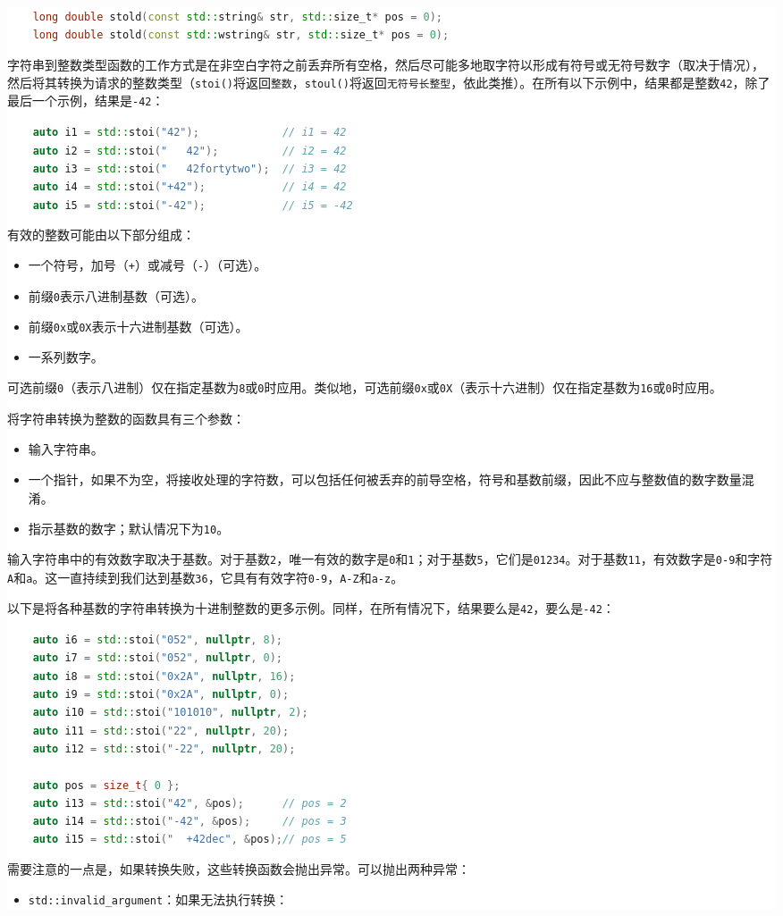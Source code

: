 ```cpp
    long double stold(const std::string& str, std::size_t* pos = 0); 
    long double stold(const std::wstring& str, std::size_t* pos = 0);
```

字符串到整数类型函数的工作方式是在非空白字符之前丢弃所有空格，然后尽可能多地取字符以形成有符号或无符号数字（取决于情况），然后将其转换为请求的整数类型（`stoi()`将返回`整数`，`stoul()`将返回`无符号长整型`，依此类推）。在所有以下示例中，结果都是整数`42`，除了最后一个示例，结果是`-42`：

```cpp
    auto i1 = std::stoi("42");             // i1 = 42 
    auto i2 = std::stoi("   42");          // i2 = 42 
    auto i3 = std::stoi("   42fortytwo");  // i3 = 42 
    auto i4 = std::stoi("+42");            // i4 = 42 
    auto i5 = std::stoi("-42");            // i5 = -42
```

有效的整数可能由以下部分组成：

+   一个符号，加号（`+`）或减号（`-`）（可选）。

+   前缀`0`表示八进制基数（可选）。

+   前缀`0x`或`0X`表示十六进制基数（可选）。

+   一系列数字。

可选前缀`0`（表示八进制）仅在指定基数为`8`或`0`时应用。类似地，可选前缀`0x`或`0X`（表示十六进制）仅在指定基数为`16`或`0`时应用。

将字符串转换为整数的函数具有三个参数：

+   输入字符串。

+   一个指针，如果不为空，将接收处理的字符数，可以包括任何被丢弃的前导空格，符号和基数前缀，因此不应与整数值的数字数量混淆。

+   指示基数的数字；默认情况下为`10`。

输入字符串中的有效数字取决于基数。对于基数`2`，唯一有效的数字是`0`和`1`；对于基数`5`，它们是`01234`。对于基数`11`，有效数字是`0-9`和字符`A`和`a`。这一直持续到我们达到基数`36`，它具有有效字符`0-9`，`A-Z`和`a-z`。

以下是将各种基数的字符串转换为十进制整数的更多示例。同样，在所有情况下，结果要么是`42`，要么是`-42`：

```cpp
    auto i6 = std::stoi("052", nullptr, 8); 
    auto i7 = std::stoi("052", nullptr, 0); 
    auto i8 = std::stoi("0x2A", nullptr, 16); 
    auto i9 = std::stoi("0x2A", nullptr, 0); 
    auto i10 = std::stoi("101010", nullptr, 2); 
    auto i11 = std::stoi("22", nullptr, 20); 
    auto i12 = std::stoi("-22", nullptr, 20); 

    auto pos = size_t{ 0 }; 
    auto i13 = std::stoi("42", &pos);      // pos = 2 
    auto i14 = std::stoi("-42", &pos);     // pos = 3 
    auto i15 = std::stoi("  +42dec", &pos);// pos = 5
```

需要注意的一点是，如果转换失败，这些转换函数会抛出异常。可以抛出两种异常：

+   `std::invalid_argument`：如果无法执行转换：
